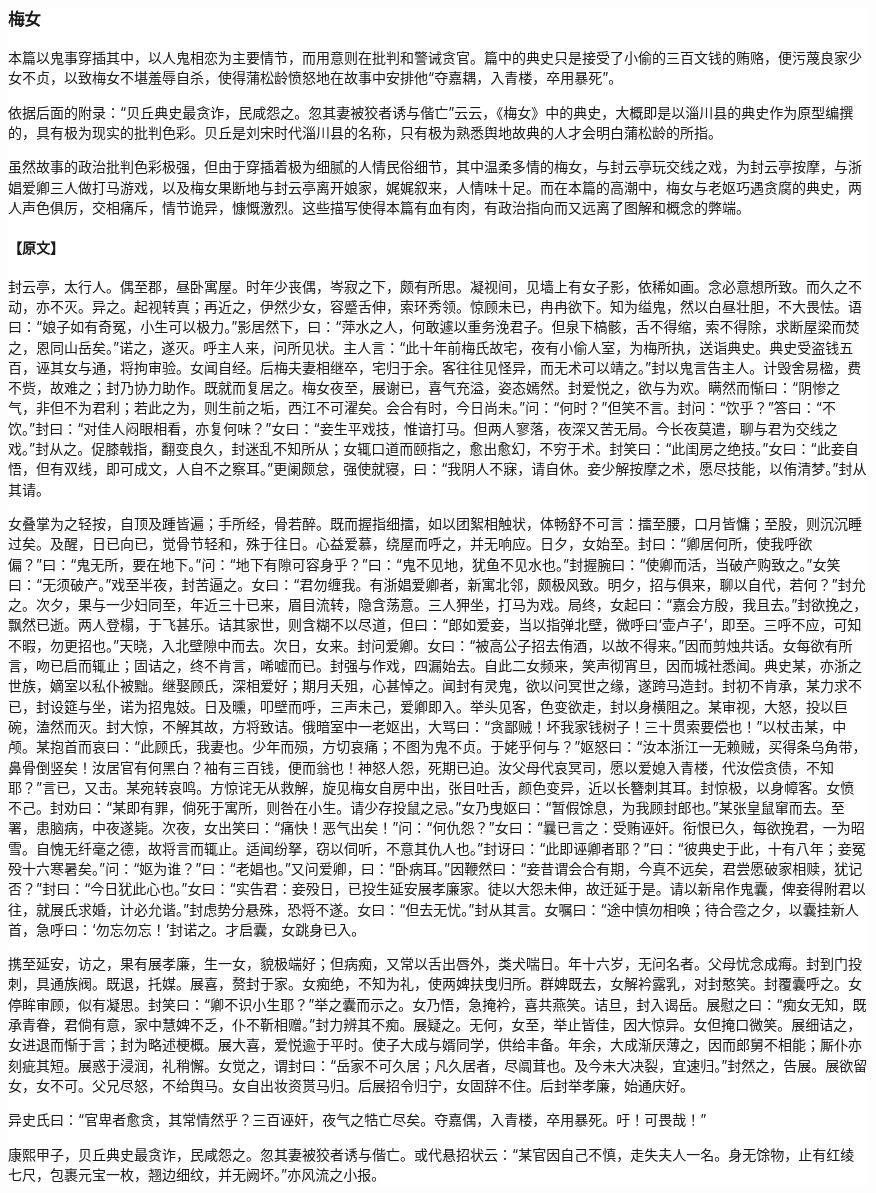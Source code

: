 <script type="text/javascript">
    var head = document.getElementsByTagName('head')[0];
    cssURL = '/public/liao.css';
    linkTag = document.createElement('link');
    linkTag.href = cssURL;
    linkTag.setAttribute('type','text/css');
    linkTag.setAttribute('rel','stylesheet');
    head.appendChild(linkTag);
</script>
### 梅女

本篇以鬼事穿插其中，以人鬼相恋为主要情节，而用意则在批判和警诫贪官。篇中的典史只是接受了小偷的三百文钱的贿赂，便污蔑良家少女不贞，以致梅女不堪羞辱自杀，使得蒲松龄愤怒地在故事中安排他“夺嘉耦，入青楼，卒用暴死”。

依据后面的附录：“贝丘典史最贪诈，民咸怨之。忽其妻被狡者诱与偕亡”云云，《梅女》中的典史，大概即是以淄川县的典史作为原型编撰的，具有极为现实的批判色彩。贝丘是刘宋时代淄川县的名称，只有极为熟悉舆地故典的人才会明白蒲松龄的所指。

虽然故事的政治批判色彩极强，但由于穿插着极为细腻的人情民俗细节，其中温柔多情的梅女，与封云亭玩交线之戏，为封云亭按摩，与浙娼爱卿三人做打马游戏，以及梅女果断地与封云亭离开娘家，娓娓叙来，人情味十足。而在本篇的高潮中，梅女与老妪巧遇贪腐的典史，两人声色俱厉，交相痛斥，情节诡异，慷慨激烈。这些描写使得本篇有血有肉，有政治指向而又远离了图解和概念的弊端。

#### 【原文】
<section>
封云亭，太行人。偶至郡，昼卧寓屋。时年少丧偶，岑寂之下，颇有所思。凝视间，见墙上有女子影，依稀如画。念必意想所致。而久之不动，亦不灭。异之。起视转真；再近之，伊然少女，容蹙舌伸，索环秀领。惊顾未已，冉冉欲下。知为缢鬼，然以白昼壮胆，不大畏怯。语曰：“娘子如有奇冤，小生可以极力。”影居然下，曰：“萍水之人，何敢遽以重务浼君子。但泉下槁骸，舌不得缩，索不得除，求断屋梁而焚之，恩同山岳矣。”诺之，遂灭。呼主人来，问所见状。主人言：“此十年前梅氏故宅，夜有小偷人室，为梅所执，送诣典史。典史受盗钱五百，诬其女与通，将拘审验。女闻自经。后梅夫妻相继卒，宅归于余。客往往见怪异，而无术可以靖之。”封以鬼言告主人。计毁舍易楹，费不赀，故难之；封乃协力助作。既就而复居之。梅女夜至，展谢已，喜气充溢，姿态嫣然。封爱悦之，欲与为欢。瞒然而惭曰：“阴惨之气，非但不为君利；若此之为，则生前之垢，西江不可濯矣。会合有时，今日尚未。”问：“何时？”但笑不言。封问：“饮乎？”答曰：“不饮。”封曰：“对佳人闷眼相看，亦复何味？”女曰：“妾生平戏技，惟谙打马。但两人寥落，夜深又苦无局。今长夜莫遣，聊与君为交线之戏。”封从之。促膝戟指，翻变良久，封迷乱不知所从；女辄口道而颐指之，愈出愈幻，不穷于术。封笑曰：“此闺房之绝技。”女曰：“此妾自悟，但有双线，即可成文，人自不之察耳。”更阑颇怠，强使就寝，曰：“我阴人不寐，请自休。妾少解按摩之术，愿尽技能，以侑清梦。”封从其请。

女叠掌为之轻按，自顶及踵皆遍；手所经，骨若醉。既而握指细擂，如以团絮相触状，体畅舒不可言：擂至腰，口月皆慵；至股，则沉沉睡过矣。及醒，日已向已，觉骨节轻和，殊于往日。心益爱慕，绕屋而呼之，并无响应。日夕，女始至。封曰：“卿居何所，使我呼欲偏？”曰：“鬼无所，要在地下。”问：“地下有隙可容身乎？”曰：“鬼不见地，犹鱼不见水也。”封握腕曰：“使卿而活，当破产购致之。”女笑曰：“无须破产。”戏至半夜，封苦逼之。女曰：“君勿缠我。有浙娼爱卿者，新寓北邻，颇极风致。明夕，招与俱来，聊以自代，若何？”封允之。次夕，果与一少妇同至，年近三十已来，眉目流转，隐含荡意。三人狎坐，打马为戏。局终，女起曰：“嘉会方殷，我且去。”封欲挽之，飘然已逝。两人登榻，于飞甚乐。诘其家世，则含糊不以尽道，但曰：“郎如爱妾，当以指弹北壁，微呼曰‘壶卢子’，即至。三呼不应，可知不暇，勿更招也。”天晓，入北壁隙中而去。次日，女来。封问爱卿。女曰：“被高公子招去侑酒，以故不得来。”因而剪烛共话。女每欲有所言，吻已启而辄止；固诘之，终不肯言，唏嘘而已。封强与作戏，四漏始去。自此二女频来，笑声彻宵旦，因而城社悉闻。典史某，亦浙之世族，嫡室以私仆被黜。继娶顾氏，深相爱好；期月夭殂，心甚悼之。闻封有灵鬼，欲以问冥世之缘，遂跨马造封。封初不肯承，某力求不已，封设筵与坐，诺为招鬼妓。日及曛，叩壁而呼，三声未己，爱卿即入。举头见客，色变欲走，封以身横阻之。某审视，大怒，投以巨碗，溘然而灭。封大惊，不解其故，方将致诘。俄暗室中一老妪出，大骂曰：“贪鄙贼！坏我家钱树子！三十贯索要偿也！”以杖击某，中颅。某抱首而哀曰：“此顾氏，我妻也。少年而殒，方切哀痛；不图为鬼不贞。于姥乎何与？”妪怒曰：“汝本浙江一无赖贼，买得条乌角带，鼻骨倒竖矣！汝居官有何黑白？袖有三百钱，便而翁也！神怒人怨，死期已迫。汝父母代哀冥司，愿以爱媳入青楼，代汝偿贪债，不知耶？”言已，又击。某宛转哀鸣。方惊诧无从救解，旋见梅女自房中出，张目吐舌，颜色变异，近以长簪刺其耳。封惊极，以身幛客。女愤不己。封劝曰：“某即有罪，倘死于寓所，则咎在小生。请少存投鼠之忌。”女乃曳妪曰：“暂假馀息，为我顾封郎也。”某张皇鼠窜而去。至署，患脑病，中夜遂毙。次夜，女出笑曰：“痛快！恶气出矣！”问：“何仇怨？”女曰：“曩已言之：受贿诬奸。衔恨已久，每欲挽君，一为昭雪。自愧无纤毫之德，故将言而辄止。适闻纷拏，窃以伺听，不意其仇人也。”封讶曰：“此即诬卿者耶？”曰：“彼典史于此，十有八年；妾冤殁十六寒暑矣。”问：“妪为谁？”曰：“老娼也。”又问爱卿，曰：“卧病耳。”因鞭然曰：“妾昔谓会合有期，今真不远矣，君尝愿破家相赎，犹记否？”封曰：“今日犹此心也。”女曰：“实告君：妾殁日，已投生延安展孝廉家。徒以大怨未伸，故迁延于是。请以新帛作鬼囊，俾妾得附君以往，就展氏求婚，计必允谐。”封虑势分悬殊，恐将不遂。女曰：“但去无忧。”封从其言。女嘱曰：“途中慎勿相唤；待合卺之夕，以囊挂新人首，急呼曰：‘勿忘勿忘！’封诺之。才启囊，女跳身已入。

携至延安，访之，果有展孝廉，生一女，貌极端好；但病痴，又常以舌出唇外，类犬喘日。年十六岁，无问名者。父母忧念成痗。封到门投刺，具通族阀。既退，托媒。展喜，赘封于家。女痴绝，不知为礼，使两婢扶曳归所。群婢既去，女解衿露乳，对封憨笑。封覆囊呼之。女停眸审顾，似有凝思。封笑曰：“卿不识小生耶？”举之囊而示之。女乃悟，急掩衿，喜共燕笑。诘旦，封入谒岳。展慰之曰：“痴女无知，既承青眷，君倘有意，家中慧婢不乏，仆不靳相赠。”封力辨其不痴。展疑之。无何，女至，举止皆佳，因大惊异。女但掩口微笑。展细诘之，女进退而惭于言；封为略述梗概。展大喜，爱悦逾于平时。使子大成与婿同学，供给丰备。年余，大成渐厌薄之，因而郎舅不相能；厮仆亦刻疵其短。展惑于浸润，礼稍懈。女觉之，谓封曰：“岳家不可久居；凡久居者，尽阘茸也。及今未大决裂，宜速归。”封然之，告展。展欲留女，女不可。父兄尽怒，不给舆马。女自出妆资贳马归。后展招令归宁，女固辞不住。后封举孝廉，始通庆好。

异史氏曰：“官卑者愈贪，其常情然乎？三百诬奸，夜气之牿亡尽矣。夺嘉偶，入青楼，卒用暴死。吁！可畏哉！”

康熙甲子，贝丘典史最贪诈，民咸怨之。忽其妻被狡者诱与偕亡。或代悬招状云：“某官因自己不慎，走失夫人一名。身无馀物，止有红绫七尺，包裹元宝一枚，翘边细纹，并无阙坏。”亦风流之小报。

